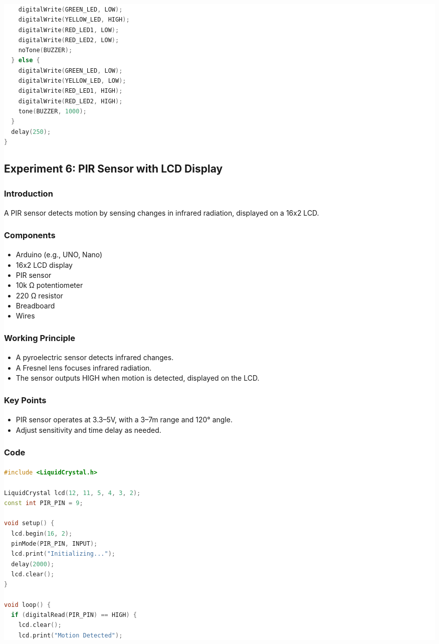 ```cpp
    digitalWrite(GREEN_LED, LOW);
    digitalWrite(YELLOW_LED, HIGH);
    digitalWrite(RED_LED1, LOW);
    digitalWrite(RED_LED2, LOW);
    noTone(BUZZER);
  } else {
    digitalWrite(GREEN_LED, LOW);
    digitalWrite(YELLOW_LED, LOW);
    digitalWrite(RED_LED1, HIGH);
    digitalWrite(RED_LED2, HIGH);
    tone(BUZZER, 1000);
  }
  delay(250);
}
```

## Experiment 6: PIR Sensor with LCD Display

### Introduction

A PIR sensor detects motion by sensing changes in infrared radiation, displayed on a 16x2 LCD.

### Components

- Arduino (e.g., UNO, Nano)
- 16x2 LCD display
- PIR sensor
- 10k Ω potentiometer
- 220 Ω resistor
- Breadboard
- Wires

### Working Principle

- A pyroelectric sensor detects infrared changes.
- A Fresnel lens focuses infrared radiation.
- The sensor outputs HIGH when motion is detected, displayed on the LCD.

### Key Points

- PIR sensor operates at 3.3–5V, with a 3–7m range and 120° angle.
- Adjust sensitivity and time delay as needed.

### Code

```cpp
#include <LiquidCrystal.h>

LiquidCrystal lcd(12, 11, 5, 4, 3, 2);
const int PIR_PIN = 9;

void setup() {
  lcd.begin(16, 2);
  pinMode(PIR_PIN, INPUT);
  lcd.print("Initializing...");
  delay(2000);
  lcd.clear();
}

void loop() {
  if (digitalRead(PIR_PIN) == HIGH) {
    lcd.clear();
    lcd.print("Motion Detected");
```